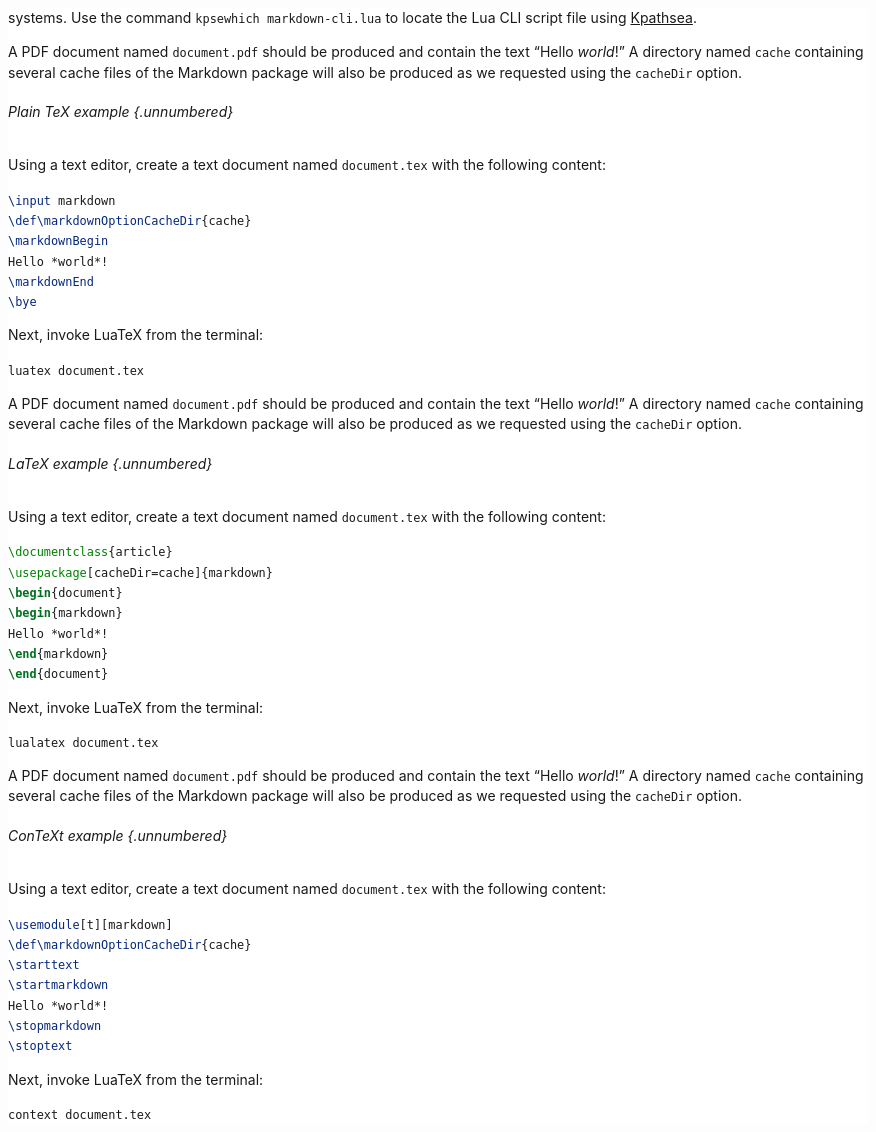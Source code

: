 systems. Use the command `kpsewhich markdown-cli.lua` to locate the Lua CLI
script file using [Kpathsea][].

A PDF document named `document.pdf` should be produced and contain the text
“Hello *world*!” A directory named `cache` containing several cache files of
the Markdown package will also be produced as we requested using the `cacheDir`
option.

###### Plain TeX example {.unnumbered}

Using a text editor, create a text document named `document.tex` with the
following content:
``` tex
\input markdown
\def\markdownOptionCacheDir{cache}
\markdownBegin
Hello *world*!
\markdownEnd
\bye
```````
Next, invoke LuaTeX from the terminal:
``` sh
luatex document.tex
``````
A PDF document named `document.pdf` should be produced and contain the text “Hello
*world*!” A directory named `cache` containing several cache files of the
Markdown package will also be produced as we requested using the `cacheDir`
option.

###### LaTeX example {.unnumbered}

Using a text editor, create a text document named `document.tex` with the
following content:
``` tex
\documentclass{article}
\usepackage[cacheDir=cache]{markdown}
\begin{document}
\begin{markdown}
Hello *world*!
\end{markdown}
\end{document}
```````
Next, invoke LuaTeX from the terminal:
``` sh
lualatex document.tex
``````
A PDF document named `document.pdf` should be produced and contain the text “Hello
*world*!” A directory named `cache` containing several cache files of the
Markdown package will also be produced as we requested using the `cacheDir`
option.

###### ConTeXt example {.unnumbered}

Using a text editor, create a text document named `document.tex` with the
following content:
``` tex
\usemodule[t][markdown]
\def\markdownOptionCacheDir{cache}
\starttext
\startmarkdown
Hello *world*!
\stopmarkdown
\stoptext
```````
Next, invoke LuaTeX from the terminal:
``` sh
context document.tex
``````

 [markdown]: https://daringfireball.net/projects/markdown/basics/
 [pkg]:      https://ctan.org/pkg/markdown
 [techdoc]: http://mirrors.ctan.org/macros/generic/markdown/markdown.pdf
 [TeX Live]: https://www.tug.org/texlive/ (TeX Live - TeX Users Group)
 [MikTeX]: https://miktex.org/ (Home - MiKTeXorg)
 [Kpathsea]: https://tug.org/kpathsea/ (Kpathsea - TeX Users Group)
[^1]: Here is the footnote.
[^longnote]: Here's one with multiple blocks.
[^1]: Here is the footnote.
[^longnote]: Here's one with multiple blocks.
 [issue-36]: https://github.com/Witiko/markdown/issues/36
 [issue-38]: https://github.com/Witiko/markdown/issues/38